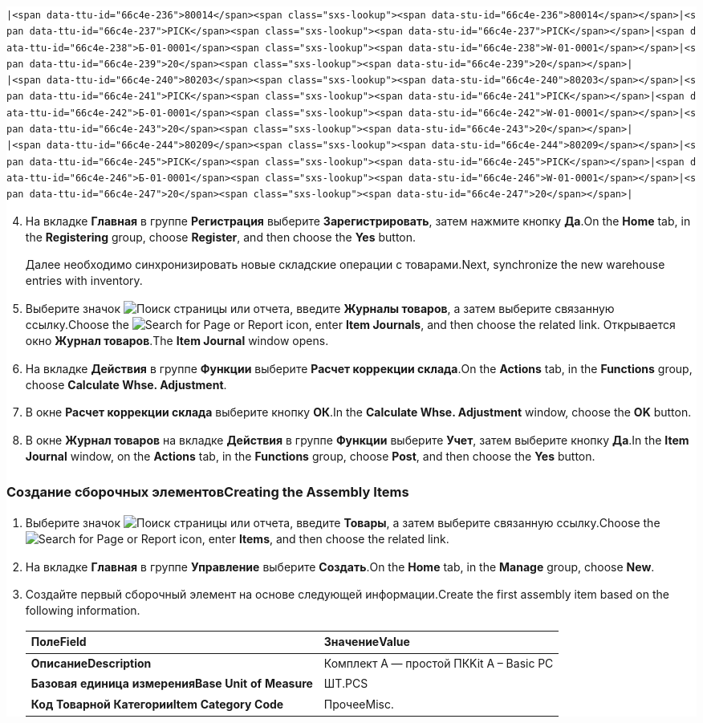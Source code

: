     |<span data-ttu-id="66c4e-236">80014</span><span class="sxs-lookup"><span data-stu-id="66c4e-236">80014</span></span>|<span data-ttu-id="66c4e-237">PICK</span><span class="sxs-lookup"><span data-stu-id="66c4e-237">PICK</span></span>|<span data-ttu-id="66c4e-238">Б-01-0001</span><span class="sxs-lookup"><span data-stu-id="66c4e-238">W-01-0001</span></span>|<span data-ttu-id="66c4e-239">20</span><span class="sxs-lookup"><span data-stu-id="66c4e-239">20</span></span>|  
    |<span data-ttu-id="66c4e-240">80203</span><span class="sxs-lookup"><span data-stu-id="66c4e-240">80203</span></span>|<span data-ttu-id="66c4e-241">PICK</span><span class="sxs-lookup"><span data-stu-id="66c4e-241">PICK</span></span>|<span data-ttu-id="66c4e-242">Б-01-0001</span><span class="sxs-lookup"><span data-stu-id="66c4e-242">W-01-0001</span></span>|<span data-ttu-id="66c4e-243">20</span><span class="sxs-lookup"><span data-stu-id="66c4e-243">20</span></span>|  
    |<span data-ttu-id="66c4e-244">80209</span><span class="sxs-lookup"><span data-stu-id="66c4e-244">80209</span></span>|<span data-ttu-id="66c4e-245">PICK</span><span class="sxs-lookup"><span data-stu-id="66c4e-245">PICK</span></span>|<span data-ttu-id="66c4e-246">Б-01-0001</span><span class="sxs-lookup"><span data-stu-id="66c4e-246">W-01-0001</span></span>|<span data-ttu-id="66c4e-247">20</span><span class="sxs-lookup"><span data-stu-id="66c4e-247">20</span></span>|  

4.  <span data-ttu-id="66c4e-248">На вкладке **Главная** в группе **Регистрация** выберите **Зарегистрировать**, затем нажмите кнопку **Да**.</span><span class="sxs-lookup"><span data-stu-id="66c4e-248">On the **Home** tab, in the **Registering** group, choose **Register**, and then choose the **Yes** button.</span></span>  

    <span data-ttu-id="66c4e-249">Далее необходимо синхронизировать новые складские операции с товарами.</span><span class="sxs-lookup"><span data-stu-id="66c4e-249">Next, synchronize the new warehouse entries with inventory.</span></span>  

5.  <span data-ttu-id="66c4e-250">Выберите значок ![Поиск страницы или отчета](media/ui-search/search_small.png "Значок поиска страницы или отчета"), введите **Журналы товаров**, а затем выберите связанную ссылку.</span><span class="sxs-lookup"><span data-stu-id="66c4e-250">Choose the ![Search for Page or Report](media/ui-search/search_small.png "Search for Page or Report icon") icon, enter **Item Journals**, and then choose the related link.</span></span> <span data-ttu-id="66c4e-251">Открывается окно **Журнал товаров**.</span><span class="sxs-lookup"><span data-stu-id="66c4e-251">The **Item Journal** window opens.</span></span>  
6.  <span data-ttu-id="66c4e-252">На вкладке **Действия** в группе **Функции** выберите **Расчет коррекции склада**.</span><span class="sxs-lookup"><span data-stu-id="66c4e-252">On the **Actions** tab, in the **Functions** group, choose **Calculate Whse. Adjustment**.</span></span>  
7.  <span data-ttu-id="66c4e-253">В окне **Расчет коррекции склада** выберите кнопку **ОК**.</span><span class="sxs-lookup"><span data-stu-id="66c4e-253">In the **Calculate Whse. Adjustment** window, choose the **OK** button.</span></span>  
8.  <span data-ttu-id="66c4e-254">В окне **Журнал товаров** на вкладке **Действия** в группе **Функции** выберите **Учет**, затем выберите кнопку **Да**.</span><span class="sxs-lookup"><span data-stu-id="66c4e-254">In the **Item Journal** window, on the **Actions** tab, in the **Functions** group, choose **Post**, and then choose the **Yes** button.</span></span>  

### <a name="creating-the-assembly-items"></a><span data-ttu-id="66c4e-255">Создание сборочных элементов</span><span class="sxs-lookup"><span data-stu-id="66c4e-255">Creating the Assembly Items</span></span>  

1.  <span data-ttu-id="66c4e-256">Выберите значок ![Поиск страницы или отчета](media/ui-search/search_small.png "Значок поиска страницы или отчета"), введите **Товары**, а затем выберите связанную ссылку.</span><span class="sxs-lookup"><span data-stu-id="66c4e-256">Choose the ![Search for Page or Report](media/ui-search/search_small.png "Search for Page or Report icon") icon, enter **Items**, and then choose the related link.</span></span>  
2.  <span data-ttu-id="66c4e-257">На вкладке **Главная** в группе **Управление** выберите **Создать**.</span><span class="sxs-lookup"><span data-stu-id="66c4e-257">On the **Home** tab, in the **Manage** group, choose **New**.</span></span>  
3.  <span data-ttu-id="66c4e-258">Создайте первый сборочный элемент на основе следующей информации.</span><span class="sxs-lookup"><span data-stu-id="66c4e-258">Create the first assembly item based on the following information.</span></span>  

    |<span data-ttu-id="66c4e-259">Поле</span><span class="sxs-lookup"><span data-stu-id="66c4e-259">Field</span></span>|<span data-ttu-id="66c4e-260">Значение</span><span class="sxs-lookup"><span data-stu-id="66c4e-260">Value</span></span>|  
    |---------------------------------|-----------|  
    |<span data-ttu-id="66c4e-261">**Описание**</span><span class="sxs-lookup"><span data-stu-id="66c4e-261">**Description**</span></span>|<span data-ttu-id="66c4e-262">Комплект A — простой ПК</span><span class="sxs-lookup"><span data-stu-id="66c4e-262">Kit A – Basic PC</span></span>|  
    |<span data-ttu-id="66c4e-263">**Базовая единица измерения**</span><span class="sxs-lookup"><span data-stu-id="66c4e-263">**Base Unit of Measure**</span></span>|<span data-ttu-id="66c4e-264">ШТ.</span><span class="sxs-lookup"><span data-stu-id="66c4e-264">PCS</span></span>|  
    |<span data-ttu-id="66c4e-265">**Код Товарной Категории**</span><span class="sxs-lookup"><span data-stu-id="66c4e-265">**Item Category Code**</span></span>|<span data-ttu-id="66c4e-266">Прочее</span><span class="sxs-lookup"><span data-stu-id="66c4e-266">Misc.</span></span>|  